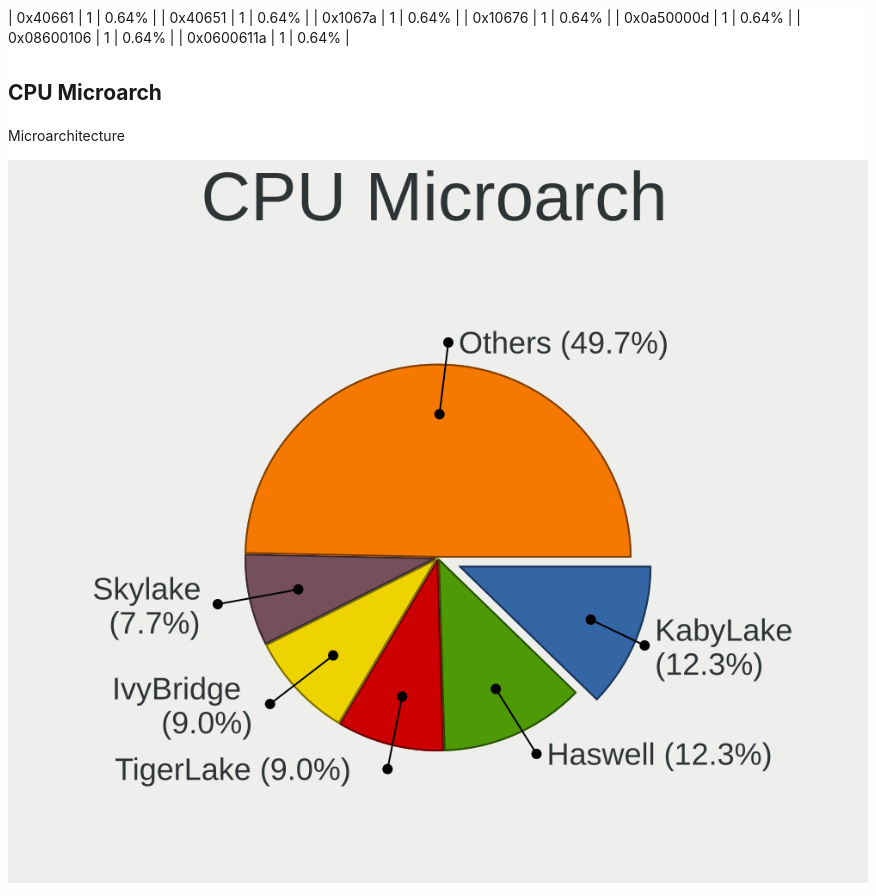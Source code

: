 | 0x40661    | 1         | 0.64%   |
| 0x40651    | 1         | 0.64%   |
| 0x1067a    | 1         | 0.64%   |
| 0x10676    | 1         | 0.64%   |
| 0x0a50000d | 1         | 0.64%   |
| 0x08600106 | 1         | 0.64%   |
| 0x0600611a | 1         | 0.64%   |

CPU Microarch
-------------

Microarchitecture

![CPU Microarch](./images/pie_chart/cpu_microarch.svg)
